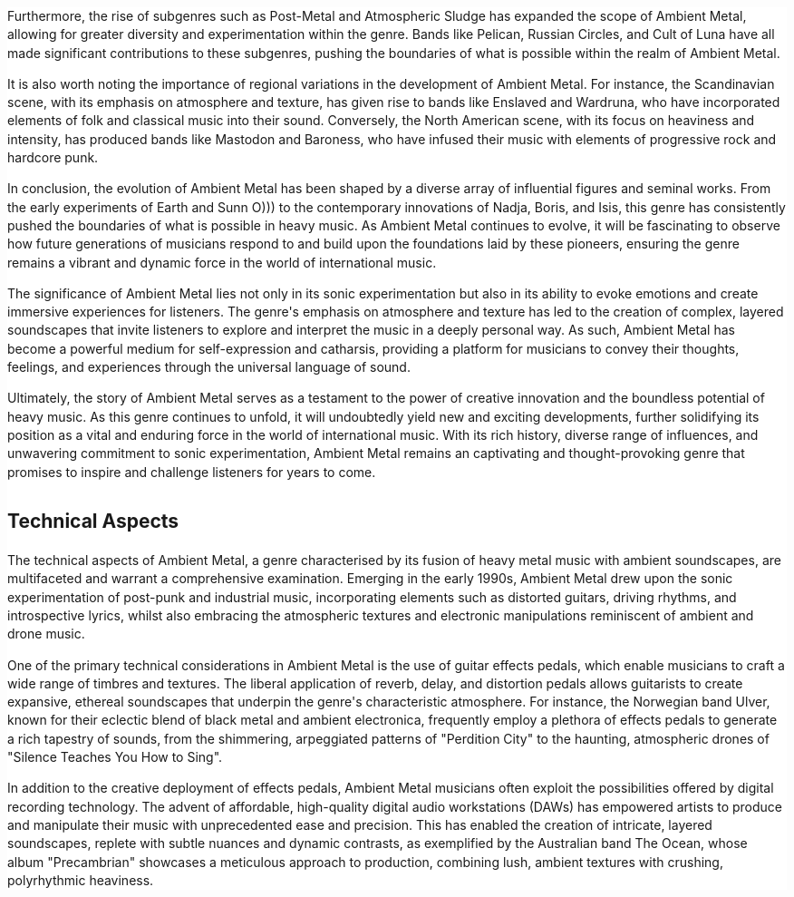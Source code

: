 Furthermore, the rise of subgenres such as Post-Metal and Atmospheric Sludge has expanded the scope of Ambient Metal, allowing for greater diversity and experimentation within the genre. Bands like Pelican, Russian Circles, and Cult of Luna have all made significant contributions to these subgenres, pushing the boundaries of what is possible within the realm of Ambient Metal.

It is also worth noting the importance of regional variations in the development of Ambient Metal. For instance, the Scandinavian scene, with its emphasis on atmosphere and texture, has given rise to bands like Enslaved and Wardruna, who have incorporated elements of folk and classical music into their sound. Conversely, the North American scene, with its focus on heaviness and intensity, has produced bands like Mastodon and Baroness, who have infused their music with elements of progressive rock and hardcore punk.

In conclusion, the evolution of Ambient Metal has been shaped by a diverse array of influential figures and seminal works. From the early experiments of Earth and Sunn O))) to the contemporary innovations of Nadja, Boris, and Isis, this genre has consistently pushed the boundaries of what is possible in heavy music. As Ambient Metal continues to evolve, it will be fascinating to observe how future generations of musicians respond to and build upon the foundations laid by these pioneers, ensuring the genre remains a vibrant and dynamic force in the world of international music. 

The significance of Ambient Metal lies not only in its sonic experimentation but also in its ability to evoke emotions and create immersive experiences for listeners. The genre's emphasis on atmosphere and texture has led to the creation of complex, layered soundscapes that invite listeners to explore and interpret the music in a deeply personal way. As such, Ambient Metal has become a powerful medium for self-expression and catharsis, providing a platform for musicians to convey their thoughts, feelings, and experiences through the universal language of sound.

Ultimately, the story of Ambient Metal serves as a testament to the power of creative innovation and the boundless potential of heavy music. As this genre continues to unfold, it will undoubtedly yield new and exciting developments, further solidifying its position as a vital and enduring force in the world of international music. With its rich history, diverse range of influences, and unwavering commitment to sonic experimentation, Ambient Metal remains an captivating and thought-provoking genre that promises to inspire and challenge listeners for years to come.

## Technical Aspects

The technical aspects of Ambient Metal, a genre characterised by its fusion of heavy metal music with ambient soundscapes, are multifaceted and warrant a comprehensive examination. Emerging in the early 1990s, Ambient Metal drew upon the sonic experimentation of post-punk and industrial music, incorporating elements such as distorted guitars, driving rhythms, and introspective lyrics, whilst also embracing the atmospheric textures and electronic manipulations reminiscent of ambient and drone music.

One of the primary technical considerations in Ambient Metal is the use of guitar effects pedals, which enable musicians to craft a wide range of timbres and textures. The liberal application of reverb, delay, and distortion pedals allows guitarists to create expansive, ethereal soundscapes that underpin the genre's characteristic atmosphere. For instance, the Norwegian band Ulver, known for their eclectic blend of black metal and ambient electronica, frequently employ a plethora of effects pedals to generate a rich tapestry of sounds, from the shimmering, arpeggiated patterns of "Perdition City" to the haunting, atmospheric drones of "Silence Teaches You How to Sing".

In addition to the creative deployment of effects pedals, Ambient Metal musicians often exploit the possibilities offered by digital recording technology. The advent of affordable, high-quality digital audio workstations (DAWs) has empowered artists to produce and manipulate their music with unprecedented ease and precision. This has enabled the creation of intricate, layered soundscapes, replete with subtle nuances and dynamic contrasts, as exemplified by the Australian band The Ocean, whose album "Precambrian" showcases a meticulous approach to production, combining lush, ambient textures with crushing, polyrhythmic heaviness.
